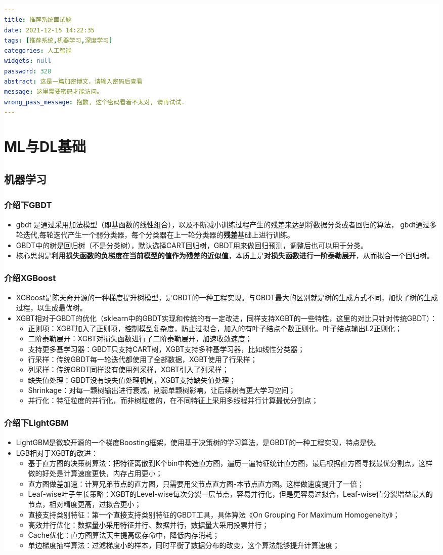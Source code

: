 ```yaml
---
title: 推荐系统面试题
date: 2021-12-15 14:22:35
tags: [推荐系统,机器学习,深度学习]
categories: 人工智能
widgets: null
password: 328
abstract: 这是一篇加密博文，请输入密码后查看
message: 这里需要密码才能访问。
wrong_pass_message: 抱歉, 这个密码看着不太对, 请再试试.
---
```


# ML与DL基础

## 机器学习



### 介绍下GBDT

  - gbdt 是通过采用加法模型（即基函数的线性组合），以及不断减小训练过程产生的残差来达到将数据分类或者回归的算法， gbdt通过多轮迭代,每轮迭代产生一个弱分类器，每个分类器在上一轮分类器的**残差**基础上进行训练。
  - GBDT中的树是回归树（不是分类树），默认选择CART回归树，GBDT用来做回归预测，调整后也可以用于分类。
  - 核心思想是**利用损失函数的负梯度在当前模型的值作为残差的近似值**，本质上是**对损失函数进行一阶泰勒展开**，从而拟合一个回归树。

 ### 介绍XGBoost

  - XGBoost是陈天奇开源的一种梯度提升树模型，是GBDT的一种工程实现。与GBDT最大的区别就是树的生成方式不同，加快了树的生成过程，以生成最优树。
  - XGBT相对于GBDT的优化（sklearn中的GBDT实现和传统的有一定改进，同样支持XGBT的一些特性，这里的对比只针对传统GBDT）：
    - 正则项：XGBT加入了正则项，控制模型复杂度，防止过拟合，加入的有叶子结点个数正则化、叶子结点输出L2正则化；
    - 二阶泰勒展开：XGBT对损失函数进行了二阶泰勒展开，加速收敛速度；
    - 支持更多基学习器：GBDT只支持CART树，XGBT支持多种基学习器，比如线性分类器；
    - 行采样：传统GBDT每一轮迭代都使用了全部数据，XGBT使用了行采样；
    - 列采样：传统GBDT同样没有使用列采样，XGBT引入了列采样；
    - 缺失值处理：GBDT没有缺失值处理机制，XGBT支持缺失值处理；
    - Shrinkage：对每一颗树输出进行衰减，削弱单颗树影响，让后续树有更大学习空间；
    - 并行化：特征粒度的并行化，而非树粒度的，在不同特征上采用多线程并行计算最优分割点；

 ### 介绍下LightGBM

  - LightGBM是微软开源的一个梯度Boosting框架，使用基于决策树的学习算法，是GBDT的一种工程实现，特点是快。
  - LGB相对于XGBT的改进：
    - 基于直方图的决策树算法：把特征离散到K个bin中构造直方图，遍历一遍特征统计直方图，最后根据直方图寻找最优分割点，这样做的好处是计算速度更快，内存占用更小；
    - 直方图做差加速：计算兄弟节点的直方图，只需要用父节点直方图-本节点直方图。这样做速度提升了一倍；
    - Leaf-wise叶子生长策略：XGBT的Level-wise每次分裂一层节点，容易并行化，但是更容易过拟合，Leaf-wise值分裂增益最大的节点，相对精度更高，过拟合更小；
    - 直接支持类别特征：第一个直接支持类别特征的GBDT工具，具体算法《On Grouping For Maximum Homogeneity》；
    - 高效并行优化：数据量小采用特征并行、数据并行，数据量大采用投票并行；
    - Cache优化：直方图算法天生提高缓存命中，降低内存消耗；
    - 单边梯度抽样算法：过滤梯度小的样本，同时平衡了数据分布的改变，这个算法能够提升计算速度；
